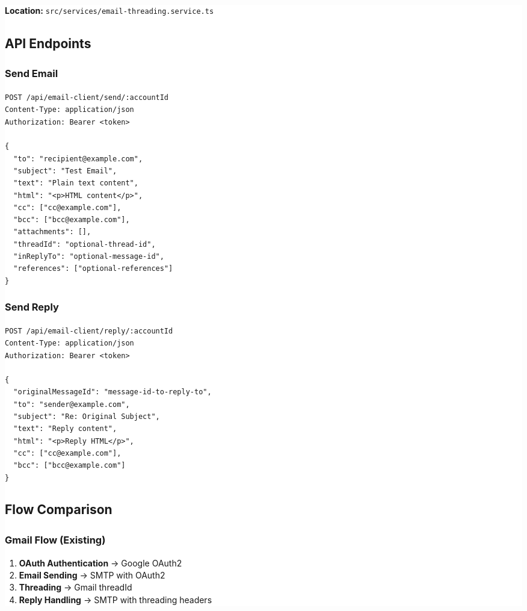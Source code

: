 **Location:** `src/services/email-threading.service.ts`

## API Endpoints

### Send Email

```http
POST /api/email-client/send/:accountId
Content-Type: application/json
Authorization: Bearer <token>

{
  "to": "recipient@example.com",
  "subject": "Test Email",
  "text": "Plain text content",
  "html": "<p>HTML content</p>",
  "cc": ["cc@example.com"],
  "bcc": ["bcc@example.com"],
  "attachments": [],
  "threadId": "optional-thread-id",
  "inReplyTo": "optional-message-id",
  "references": ["optional-references"]
}
```

### Send Reply

```http
POST /api/email-client/reply/:accountId
Content-Type: application/json
Authorization: Bearer <token>

{
  "originalMessageId": "message-id-to-reply-to",
  "to": "sender@example.com",
  "subject": "Re: Original Subject",
  "text": "Reply content",
  "html": "<p>Reply HTML</p>",
  "cc": ["cc@example.com"],
  "bcc": ["bcc@example.com"]
}
```

## Flow Comparison

### Gmail Flow (Existing)

1. **OAuth Authentication** → Google OAuth2
2. **Email Sending** → SMTP with OAuth2
3. **Threading** → Gmail threadId
4. **Reply Handling** → SMTP with threading headers
